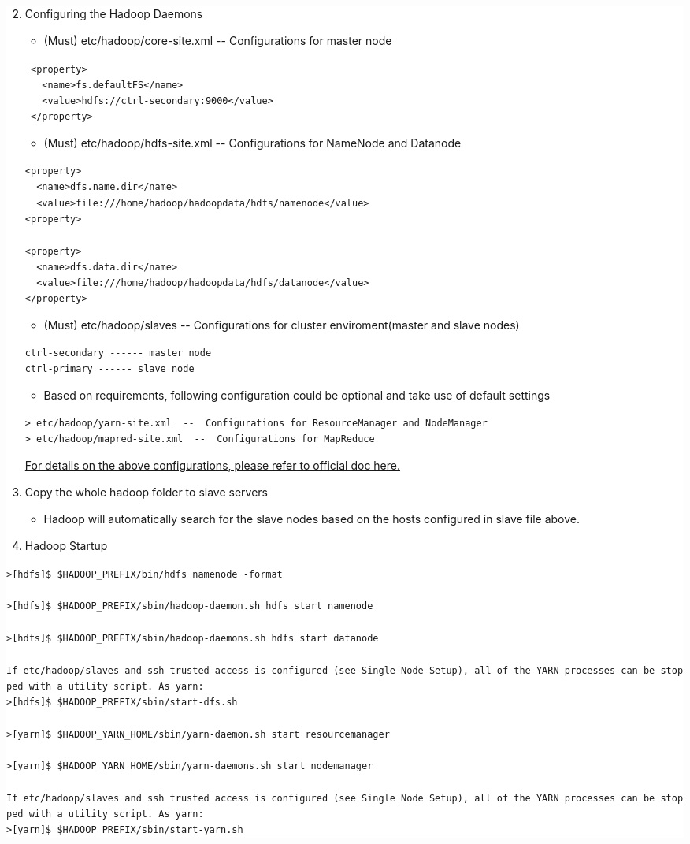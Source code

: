 2. Configuring the Hadoop Daemons
 
   * (Must) etc/hadoop/core-site.xml -- Configurations for master node

    ```
     <property>
       <name>fs.defaultFS</name>
       <value>hdfs://ctrl-secondary:9000</value>
     </property>
    ```
    
   * (Must) etc/hadoop/hdfs-site.xml  --  Configurations for NameNode and Datanode
   
    ```
    <property>
      <name>dfs.name.dir</name>
      <value>file:///home/hadoop/hadoopdata/hdfs/namenode</value>
    <property>
    
    <property>
      <name>dfs.data.dir</name>
      <value>file:///home/hadoop/hadoopdata/hdfs/datanode</value>
    </property>
    ```
   
   * (Must) etc/hadoop/slaves -- Configurations for cluster enviroment(master and slave nodes)
    ```
    ctrl-secondary ------ master node
    ctrl-primary ------ slave node
    ```

   * Based on requirements, following configuration could be optional and take use of default settings
  
    ```
    > etc/hadoop/yarn-site.xml  --  Configurations for ResourceManager and NodeManager
    > etc/hadoop/mapred-site.xml  --  Configurations for MapReduce 
    ```
     <A href="http://hadoop.apache.org/docs/stable/hadoop-project-dist/hadoop-common/ClusterSetup.html">
         For details on the above configurations, please refer to official doc here.</A>

3. Copy the whole hadoop folder to slave servers

     * Hadoop will automatically search for the slave nodes based on the hosts configured in slave file above.

4. Hadoop Startup

 ```
 >[hdfs]$ $HADOOP_PREFIX/bin/hdfs namenode -format
 
 >[hdfs]$ $HADOOP_PREFIX/sbin/hadoop-daemon.sh hdfs start namenode
 
 >[hdfs]$ $HADOOP_PREFIX/sbin/hadoop-daemons.sh hdfs start datanode
 
 If etc/hadoop/slaves and ssh trusted access is configured (see Single Node Setup), all of the YARN processes can be stopped with a utility script. As yarn:
 >[hdfs]$ $HADOOP_PREFIX/sbin/start-dfs.sh
 
 >[yarn]$ $HADOOP_YARN_HOME/sbin/yarn-daemon.sh start resourcemanager
 
 >[yarn]$ $HADOOP_YARN_HOME/sbin/yarn-daemons.sh start nodemanager
 
 If etc/hadoop/slaves and ssh trusted access is configured (see Single Node Setup), all of the YARN processes can be stopped with a utility script. As yarn:
 >[yarn]$ $HADOOP_PREFIX/sbin/start-yarn.sh
 ```
 